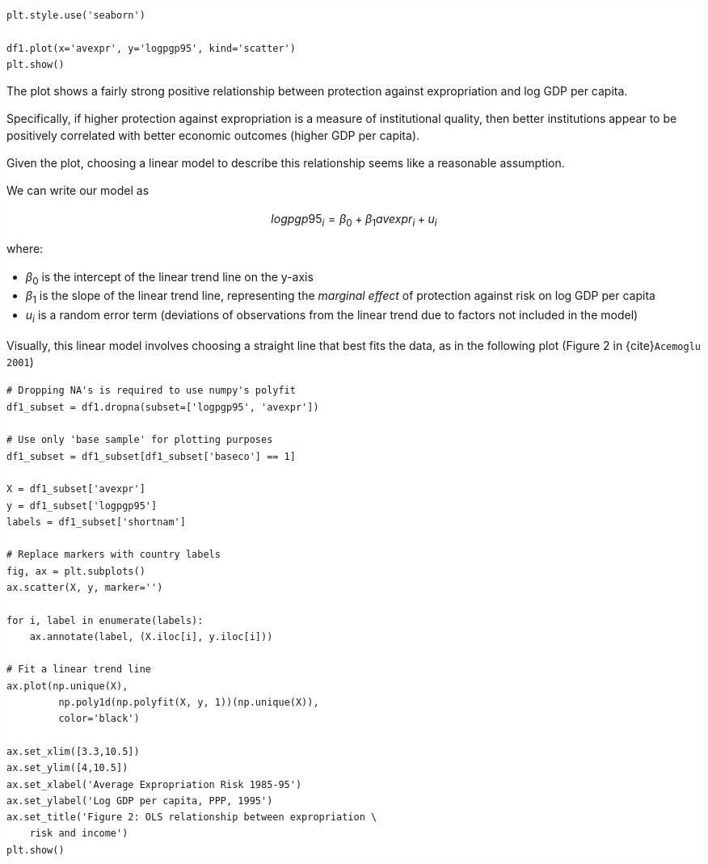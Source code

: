 ```{code-cell} python3
plt.style.use('seaborn')

df1.plot(x='avexpr', y='logpgp95', kind='scatter')
plt.show()
```

The plot shows a fairly strong positive relationship between
protection against expropriation and log GDP per capita.

Specifically, if higher protection against expropriation is a measure of
institutional quality, then better institutions appear to be positively
correlated with better economic outcomes (higher GDP per capita).

Given the plot, choosing a linear model to describe this relationship
seems like a reasonable assumption.

We can write our model as

$$
{logpgp95}_i = \beta_0 + \beta_1 {avexpr}_i + u_i
$$

where:

- $\beta_0$ is the intercept of the linear trend line on the
  y-axis
- $\beta_1$ is the slope of the linear trend line, representing
  the *marginal effect* of protection against risk on log GDP per
  capita
- $u_i$ is a random error term (deviations of observations from
  the linear trend due to factors not included in the model)

Visually, this linear model involves choosing a straight line that best
fits the data, as in the following plot (Figure 2 in {cite}`Acemoglu2001`)

```{code-cell} python3
# Dropping NA's is required to use numpy's polyfit
df1_subset = df1.dropna(subset=['logpgp95', 'avexpr'])

# Use only 'base sample' for plotting purposes
df1_subset = df1_subset[df1_subset['baseco'] == 1]

X = df1_subset['avexpr']
y = df1_subset['logpgp95']
labels = df1_subset['shortnam']

# Replace markers with country labels
fig, ax = plt.subplots()
ax.scatter(X, y, marker='')

for i, label in enumerate(labels):
    ax.annotate(label, (X.iloc[i], y.iloc[i]))

# Fit a linear trend line
ax.plot(np.unique(X),
         np.poly1d(np.polyfit(X, y, 1))(np.unique(X)),
         color='black')

ax.set_xlim([3.3,10.5])
ax.set_ylim([4,10.5])
ax.set_xlabel('Average Expropriation Risk 1985-95')
ax.set_ylabel('Log GDP per capita, PPP, 1995')
ax.set_title('Figure 2: OLS relationship between expropriation \
    risk and income')
plt.show()
```
